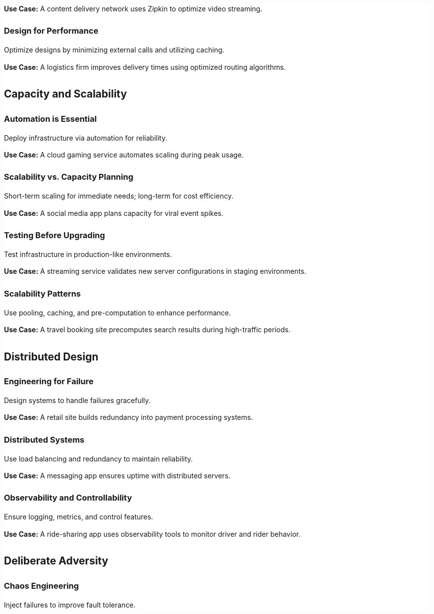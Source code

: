 **Use Case:** A content delivery network uses Zipkin to optimize video streaming.

### Design for Performance
Optimize designs by minimizing external calls and utilizing caching.

**Use Case:** A logistics firm improves delivery times using optimized routing algorithms.

## Capacity and Scalability

### Automation is Essential
Deploy infrastructure via automation for reliability.

**Use Case:** A cloud gaming service automates scaling during peak usage.

### Scalability vs. Capacity Planning
Short-term scaling for immediate needs; long-term for cost efficiency.

**Use Case:** A social media app plans capacity for viral event spikes.

### Testing Before Upgrading
Test infrastructure in production-like environments.

**Use Case:** A streaming service validates new server configurations in staging environments.

### Scalability Patterns
Use pooling, caching, and pre-computation to enhance performance.

**Use Case:** A travel booking site precomputes search results during high-traffic periods.

## Distributed Design

### Engineering for Failure
Design systems to handle failures gracefully.

**Use Case:** A retail site builds redundancy into payment processing systems.

### Distributed Systems
Use load balancing and redundancy to maintain reliability.

**Use Case:** A messaging app ensures uptime with distributed servers.

### Observability and Controllability
Ensure logging, metrics, and control features.

**Use Case:** A ride-sharing app uses observability tools to monitor driver and rider behavior.

## Deliberate Adversity

### Chaos Engineering
Inject failures to improve fault tolerance.
